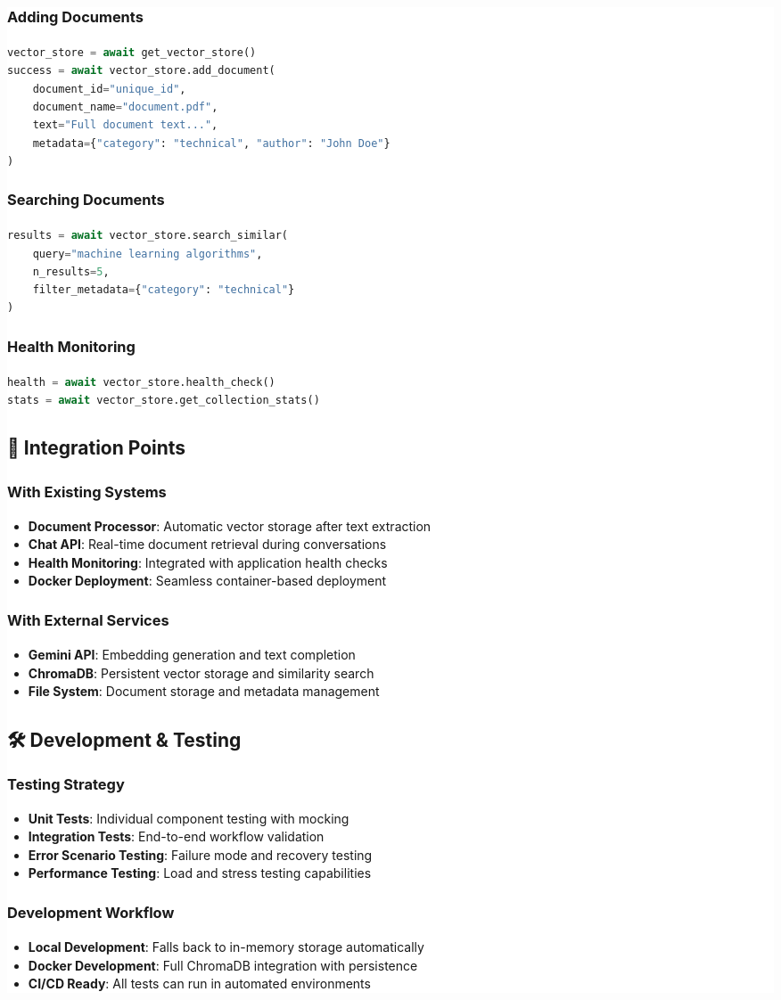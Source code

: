 ### Adding Documents
```python
vector_store = await get_vector_store()
success = await vector_store.add_document(
    document_id="unique_id",
    document_name="document.pdf", 
    text="Full document text...",
    metadata={"category": "technical", "author": "John Doe"}
)
```

### Searching Documents
```python
results = await vector_store.search_similar(
    query="machine learning algorithms",
    n_results=5,
    filter_metadata={"category": "technical"}
)
```

### Health Monitoring
```python
health = await vector_store.health_check()
stats = await vector_store.get_collection_stats()
```

## 🔄 Integration Points

### With Existing Systems
- **Document Processor**: Automatic vector storage after text extraction
- **Chat API**: Real-time document retrieval during conversations
- **Health Monitoring**: Integrated with application health checks
- **Docker Deployment**: Seamless container-based deployment

### With External Services
- **Gemini API**: Embedding generation and text completion
- **ChromaDB**: Persistent vector storage and similarity search
- **File System**: Document storage and metadata management

## 🛠️ Development & Testing

### Testing Strategy
- **Unit Tests**: Individual component testing with mocking
- **Integration Tests**: End-to-end workflow validation
- **Error Scenario Testing**: Failure mode and recovery testing
- **Performance Testing**: Load and stress testing capabilities

### Development Workflow
- **Local Development**: Falls back to in-memory storage automatically
- **Docker Development**: Full ChromaDB integration with persistence
- **CI/CD Ready**: All tests can run in automated environments
